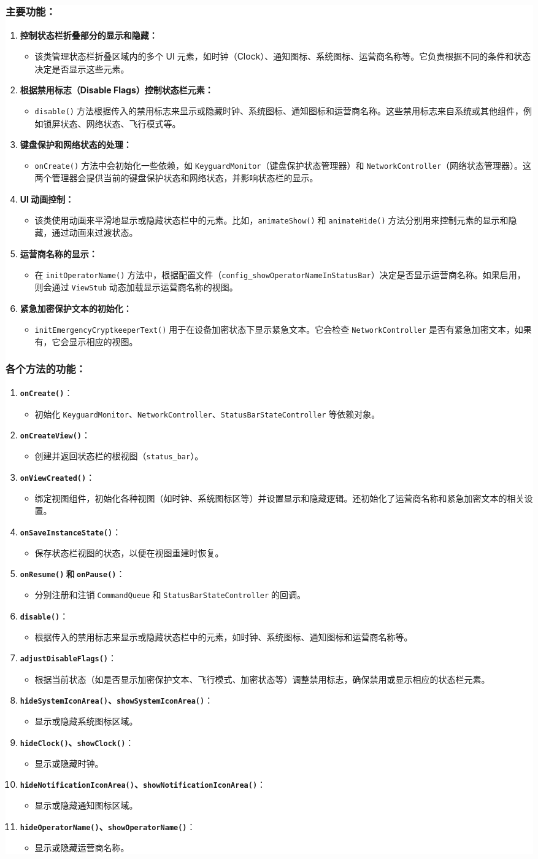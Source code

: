 ### 主要功能：

1. **控制状态栏折叠部分的显示和隐藏：**
   - 该类管理状态栏折叠区域内的多个 UI 元素，如时钟（Clock）、通知图标、系统图标、运营商名称等。它负责根据不同的条件和状态决定是否显示这些元素。

2. **根据禁用标志（Disable Flags）控制状态栏元素：**
   - `disable()` 方法根据传入的禁用标志来显示或隐藏时钟、系统图标、通知图标和运营商名称。这些禁用标志来自系统或其他组件，例如锁屏状态、网络状态、飞行模式等。

3. **键盘保护和网络状态的处理：**
   - `onCreate()` 方法中会初始化一些依赖，如 `KeyguardMonitor`（键盘保护状态管理器）和 `NetworkController`（网络状态管理器）。这两个管理器会提供当前的键盘保护状态和网络状态，并影响状态栏的显示。

4. **UI 动画控制：**
   - 该类使用动画来平滑地显示或隐藏状态栏中的元素。比如，`animateShow()` 和 `animateHide()` 方法分别用来控制元素的显示和隐藏，通过动画来过渡状态。

5. **运营商名称的显示：**
   - 在 `initOperatorName()` 方法中，根据配置文件（`config_showOperatorNameInStatusBar`）决定是否显示运营商名称。如果启用，则会通过 `ViewStub` 动态加载显示运营商名称的视图。

6. **紧急加密保护文本的初始化：**
   - `initEmergencyCryptkeeperText()` 用于在设备加密状态下显示紧急文本。它会检查 `NetworkController` 是否有紧急加密文本，如果有，它会显示相应的视图。

### 各个方法的功能：

1. **`onCreate()`**：
   - 初始化 `KeyguardMonitor`、`NetworkController`、`StatusBarStateController` 等依赖对象。

2. **`onCreateView()`**：
   - 创建并返回状态栏的根视图（`status_bar`）。

3. **`onViewCreated()`**：
   - 绑定视图组件，初始化各种视图（如时钟、系统图标区等）并设置显示和隐藏逻辑。还初始化了运营商名称和紧急加密文本的相关设置。

4. **`onSaveInstanceState()`**：
   - 保存状态栏视图的状态，以便在视图重建时恢复。

5. **`onResume()` 和 `onPause()`**：
   - 分别注册和注销 `CommandQueue` 和 `StatusBarStateController` 的回调。

6. **`disable()`**：
   - 根据传入的禁用标志来显示或隐藏状态栏中的元素，如时钟、系统图标、通知图标和运营商名称等。

7. **`adjustDisableFlags()`**：
   - 根据当前状态（如是否显示加密保护文本、飞行模式、加密状态等）调整禁用标志，确保禁用或显示相应的状态栏元素。

8. **`hideSystemIconArea()`、`showSystemIconArea()`**：
   - 显示或隐藏系统图标区域。

9. **`hideClock()`、`showClock()`**：
   - 显示或隐藏时钟。

10. **`hideNotificationIconArea()`、`showNotificationIconArea()`**：
    - 显示或隐藏通知图标区域。

11. **`hideOperatorName()`、`showOperatorName()`**：
    - 显示或隐藏运营商名称。
